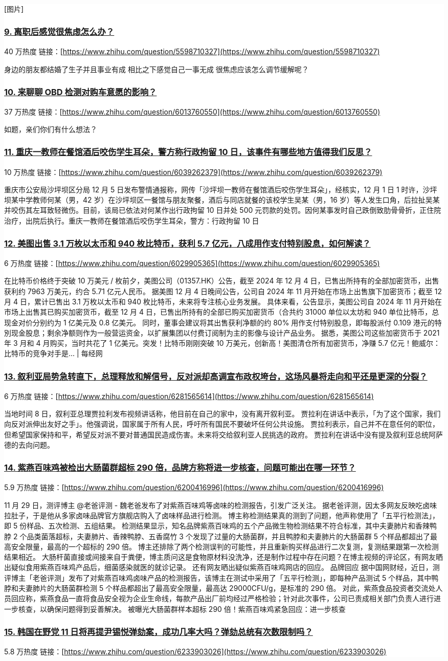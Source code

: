 [图片]

### [9. 离职后感觉很焦虑怎么办？](https://www.zhihu.com/question/5598710327)
40 万热度 链接：[https://www.zhihu.com/question/5598710327](https://www.zhihu.com/question/5598710327)

身边的朋友都结婚了生子并且事业有成 相比之下感觉自己一事无成 很焦虑应该怎么调节缓解呢？

### [10. 来聊聊 OBD 检测对购车意愿的影响？](https://www.zhihu.com/question/6013760550)
37 万热度 链接：[https://www.zhihu.com/question/6013760550](https://www.zhihu.com/question/6013760550)

如题，亲们你们有什么想法？

### [11. 重庆一教师在餐馆酒后咬伤学生耳朵，警方称行政拘留 10 日，该事件有哪些地方值得我们反思？](https://www.zhihu.com/question/6039262379)
10 万热度 链接：[https://www.zhihu.com/question/6039262379](https://www.zhihu.com/question/6039262379)

重庆市公安局沙坪坝区分局 12 月 5 日发布警情通报称，网传「沙坪坝一教师在餐馆酒后咬伤学生耳朵」，经核实，12 月 1 日 1 时许，沙坪坝某中学教师何某（男，42 岁）在沙坪坝区一餐馆与朋友聚餐，酒后与同店就餐的该校学生吴某（男，16 岁）等人发生口角，后拉扯吴某并咬伤其左耳致轻微伤。目前，该局已依法对何某作出行政拘留 10 日并处 500 元罚款的处罚。因何某事发时自己跌倒致肋骨骨折，正住院治疗，出院后执行。重庆一教师在餐馆酒后咬伤学生耳朵，警方：行政拘留 10 日

### [12. 美图出售 3.1 万枚以太币和 940 枚比特币，获利 5.7 亿元，八成用作支付特别股息，如何解读？](https://www.zhihu.com/question/6029905365)
6 万热度 链接：[https://www.zhihu.com/question/6029905365](https://www.zhihu.com/question/6029905365)

在比特币价格终于突破 10 万美元 / 枚前夕，美图公司（01357.HK）公告，截至 2024 年 12 月 4 日，已售出所持有的全部加密货币，出售获利约 7963 万美元，约合 5.71 亿元人民币。 据美图 12 月 4 日晚间公告，公司自 2024 年 11 月开始在市场上出售旗下加密货币；截至 12 月 4 日，累计已售出 3.1 万枚以太币和 940 枚比特币，未来将专注核心业务发展。 具体来看，公告显示，美图公司自 2024 年 11 月开始在市场上出售其已购买加密货币，截至 12 月 4 日，已售出所持有的全部已购买加密货币（合共约 31000 单位以太坊和 940 单位比特币，总现金对价分别约为 1 亿美元及 0.8 亿美元。 同时，董事会建议将其出售获利净额的约 80% 用作支付特别股息，即每股派付 0.109 港元的特別现金股息；剩余净额则作为一般营运资金，以扩展集团以付费订阅制为主的影像与设计产品业务。 据悉，美图公司这些加密货币于 2021 年 3 月和 4 月购买，当时共花了 1 亿美元。突发！比特币刚刚突破 10 万美元，创新高！美图清仓所有加密货币，净赚 5.7 亿元！鲍威尔：比特币的竞争对手是... | 每经网

### [13. 叙利亚局势急转直下，总理释放和解信号，反对派却高调宣布政权垮台，这场风暴将走向和平还是更深的分裂？](https://www.zhihu.com/question/6281565614)
6 万热度 链接：[https://www.zhihu.com/question/6281565614](https://www.zhihu.com/question/6281565614)

当地时间 8 日，叙利亚总理贾拉利发布视频讲话称，他目前在自己的家中，没有离开叙利亚。 贾拉利在讲话中表示，「为了这个国家，我们向反对派伸出友好之手」。他强调说，国家属于所有人民，呼吁所有国民不要破坏任何公共设施。 贾拉利表示，自己并不在意任何的职位，但希望国家保持和平，希望反对派不要对普通国民造成伤害。未来将交给叙利亚人民挑选的政府。 贾拉利在讲话中没有提及叙利亚总统阿萨德的去向问题。

### [14. 紫燕百味鸡被检出大肠菌群超标 290 倍，品牌方称将进一步核查，问题可能出在哪一环节？](https://www.zhihu.com/question/6200416996)
5.9 万热度 链接：[https://www.zhihu.com/question/6200416996](https://www.zhihu.com/question/6200416996)

11 月 29 日，测评博主 @老爸评测 - 魏老爸发布了对紫燕百味鸡等卤味的检测报告，引发广泛关注。 据老爸评测，因太多网友反映吃卤味拉肚子，于是他从多家卤味品牌官方旗舰店购入了卤味样品进行检测。 博主称检测结果真的测到了问题，他声称使用了「五平行检测法」，即 5 份样品、五次检测、五组结果。 检测结果显示，知名品牌紫燕百味鸡的五个产品微生物检测结果不符合标准，其中夫妻肺片和香辣鸭脖 2 个品类菌落超标，夫妻肺片、香辣鸭脖、五香腐竹 3 个发现了过量的大肠菌群，并且鸭脖和夫妻肺片的大肠菌群 5 个样品都超出了最高安全限量，最高的一个超标的 290 倍。 博主还排除了两个检测误判的可能性，并且重新购买样品进行二次复测，复测结果跟第一次检测结果相近。 大肠杆菌直接或间接来自于粪便，博主质问这是食物原材料没洗净，还是制作过程中存在问题？在博主视频的评论区，有网友晒出疑似食用紫燕百味鸡产品后，细菌感染就医的就诊记录。 还有网友晒出疑似紫燕百味鸡网店的回应。 品牌回应 据中国网财经，近日，测评博主「老爸评测」发布了对紫燕百味鸡卤味产品的检测报告，该博主在测试中采用了「五平行检测」，即每种产品测试 5 个样品，其中鸭脖和夫妻肺片的大肠菌群检测 5 个样品都超出了最高安全限量，最高达 29000CFU/g，是标准的 290 倍。 对此，紫燕食品投资者交流处人员回应称，紫燕食品一直将食品安全视为企业生命线，每款产品出厂前均经过严格检验；针对此次事件，公司已责成相关部门负责人进行进一步核查，以确保问题得到妥善解决。 被曝光大肠菌群样本超标 290 倍！紫燕百味鸡紧急回应：进一步核查

### [15. 韩国在野党 11 日将再提尹锡悦弹劾案，成功几率大吗？弹劾总统有次数限制吗？](https://www.zhihu.com/question/6233903026)
5.8 万热度 链接：[https://www.zhihu.com/question/6233903026](https://www.zhihu.com/question/6233903026)
